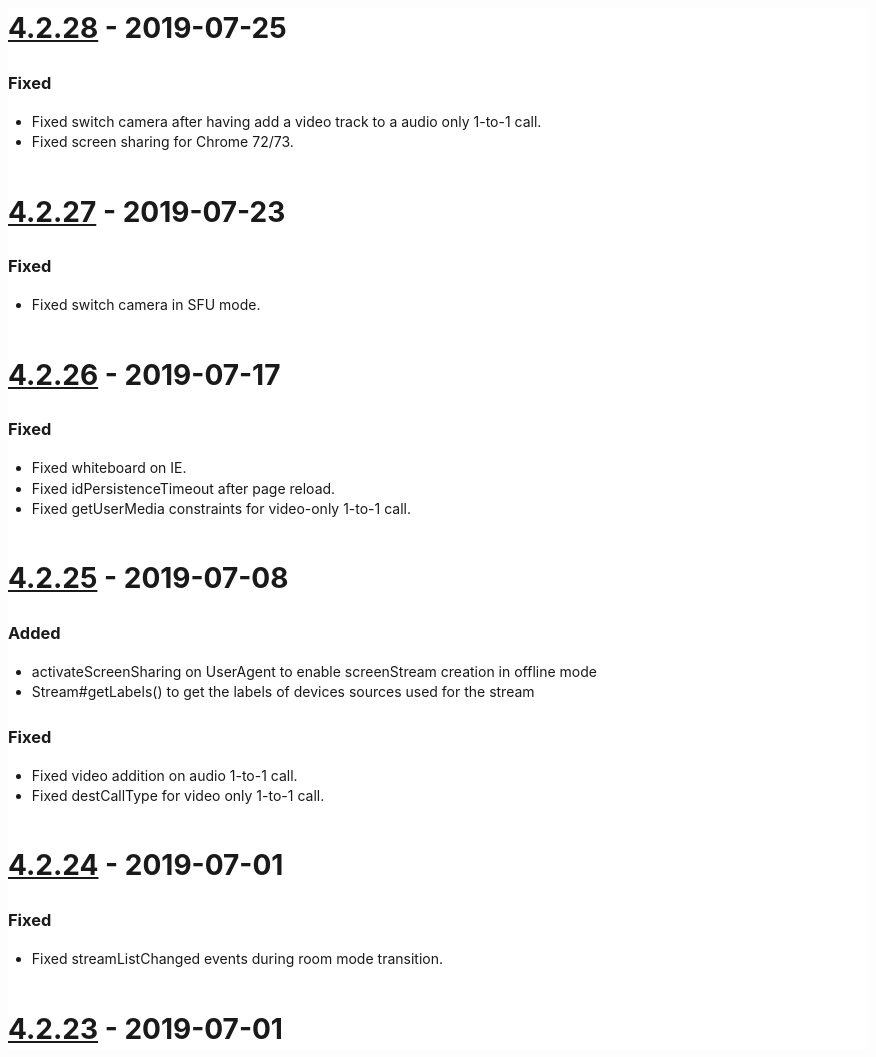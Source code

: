 # [4.2.28](https://cloud.apizee.com/apiRTC/v4.2/apiRTC-4.2.28.min.js) - 2019-07-25

### Fixed

- Fixed switch camera after having add a video track to a audio only 1-to-1 call.
- Fixed screen sharing for Chrome 72/73.

# [4.2.27](https://cloud.apizee.com/apiRTC/v4.2/apiRTC-4.2.27.min.js) - 2019-07-23

### Fixed

- Fixed switch camera in SFU mode.

# [4.2.26](https://cloud.apizee.com/apiRTC/v4.2/apiRTC-4.2.26.min.js) - 2019-07-17

### Fixed

- Fixed whiteboard on IE.
- Fixed idPersistenceTimeout after page reload.
- Fixed getUserMedia constraints for video-only 1-to-1 call.

# [4.2.25](https://cloud.apizee.com/apiRTC/v4.2/apiRTC-4.2.25.min.js) - 2019-07-08

### Added

- activateScreenSharing on UserAgent to enable screenStream creation in offline mode
- Stream#getLabels() to get the labels of devices sources used for the stream

### Fixed

- Fixed video addition on audio 1-to-1 call.
- Fixed destCallType for video only 1-to-1 call.

# [4.2.24](https://cloud.apizee.com/apiRTC/v4.2/apiRTC-4.2.24.min.js) - 2019-07-01

### Fixed

- Fixed streamListChanged events during room mode transition.

# [4.2.23](https://cloud.apizee.com/apiRTC/v4.2/apiRTC-4.2.23.min.js) - 2019-07-01
